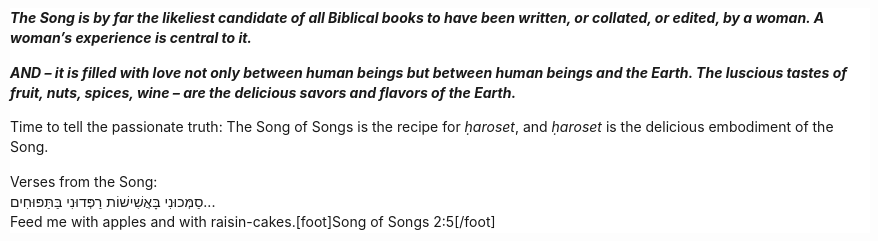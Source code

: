 
<tr><td style="vertical-align:top;">
<div class="liturgy" lang="he">

</span></div></td>
 
<td style="vertical-align:top;">
<div class="english" lang="en">
<strong><em>The Song is by far the likeliest candidate of all Biblical books to have been written, or collated, or edited, by a woman. A woman’s experience is central to it.</em></strong>
</div></td></tr>


<tr><td style="vertical-align:top;">
<div class="liturgy" lang="he">

</span></div></td>
 
<td style="vertical-align:top;">
<div class="english" lang="en">
<strong><em>AND – it is filled with love not only between human beings but between human beings and the Earth. The luscious tastes of fruit, nuts, spices, wine – are the delicious savors and flavors of the Earth.</em></strong>
</div></td></tr>


<tr><td style="vertical-align:top;">
<div class="liturgy" lang="he">

</span></div></td>
 
<td style="vertical-align:top;">
<div class="english" lang="en">
Time to tell the passionate truth: The Song of Songs is the recipe for <em>ḥaroset</em>, and <em>ḥaroset</em> is the delicious embodiment of the Song.
</div></td></tr>


<tr><td style="vertical-align:top;">
<div class="liturgy" lang="he">

</span></div></td>
 
<td style="vertical-align:top;">
<div class="english" lang="en">
Verses from the Song:
</div></td></tr>


<tr><td style="vertical-align:top;">
<div class="liturgy" lang="he">
סַמְּכוּנִי בָּאֲשִׁישׁוֹת רַפְּדוּנִי בַּתַּפּוּחִים...
</span></div></td>
 
<td style="vertical-align:top;">
<div class="english" lang="en">
Feed me with apples and with raisin-cakes.[foot]Song of Songs 2:5[/foot]
    </div></td></tr>

